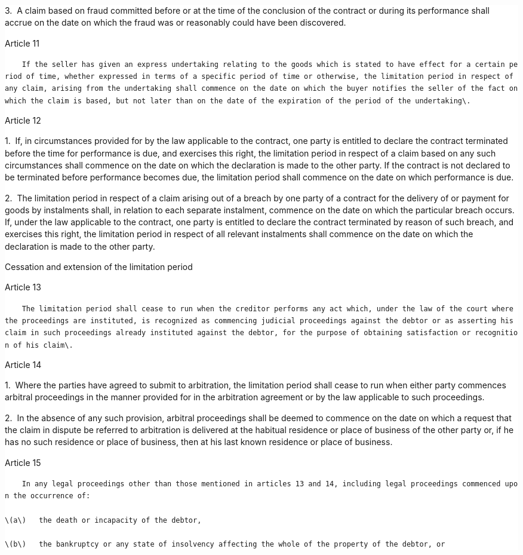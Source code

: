 3\.  A claim based on fraud committed before or at the time of the conclusion of the contract or during its performance shall accrue on the date on which the fraud was or reasonably could have been discovered\.

Article 11

		If the seller has given an express undertaking relating to the goods which is stated to have effect for a certain period of time, whether expressed in terms of a specific period of time or otherwise, the limitation period in respect of any claim, arising from the undertaking shall commence on the date on which the buyer notifies the seller of the fact on which the claim is based, but not later than on the date of the expiration of the period of the undertaking\.

Article 12

1\.  If, in circumstances provided for by the law applicable to the contract, one party is entitled to declare the contract terminated before the time for performance is due, and exercises this right, the limitation period in respect of a claim based on any such circumstances shall commence on the date on which the declaration is made to the other party\. If the contract is not declared to be terminated before performance becomes due, the limitation period shall commence on the date on which performance is due\.

2\.  The limitation period in respect of a claim arising out of a breach by one party of a contract for the delivery of or payment for goods by instalments shall, in relation to each separate instalment, commence on the date on which the particular breach occurs\. If, under the law applicable to the contract, one party is entitled to declare the contract terminated by reason of such breach, and exercises this right, the limitation period in respect of all relevant instalments shall commence on the date on which the declaration is made to the other party\.

Cessation and extension of the limitation period

Article 13

		The limitation period shall cease to run when the creditor performs any act which, under the law of the court where the proceedings are instituted, is recognized as commencing judicial proceedings against the debtor or as asserting his claim in such proceedings already instituted against the debtor, for the purpose of obtaining satisfaction or recognition of his claim\.

Article 14

1\.  Where the parties have agreed to submit to arbitration, the limitation period shall cease to run when either party commences arbitral proceedings in the manner provided for in the arbitration agreement or by the law applicable to such proceedings\.

2\.  In the absence of any such provision, arbitral proceedings shall be deemed to commence on the date on which a request that the claim in dispute be referred to arbitration is delivered at the habitual residence or place of business of the other party or, if he has no such residence or place of business, then at his last known residence or place of business\.

Article 15

		In any legal proceedings other than those mentioned in articles 13 and 14, including legal proceedings commenced upon the occurrence of:

	\(a\)	the death or incapacity of the debtor,

	\(b\)	the bankruptcy or any state of insolvency affecting the whole of the property of the debtor, or
